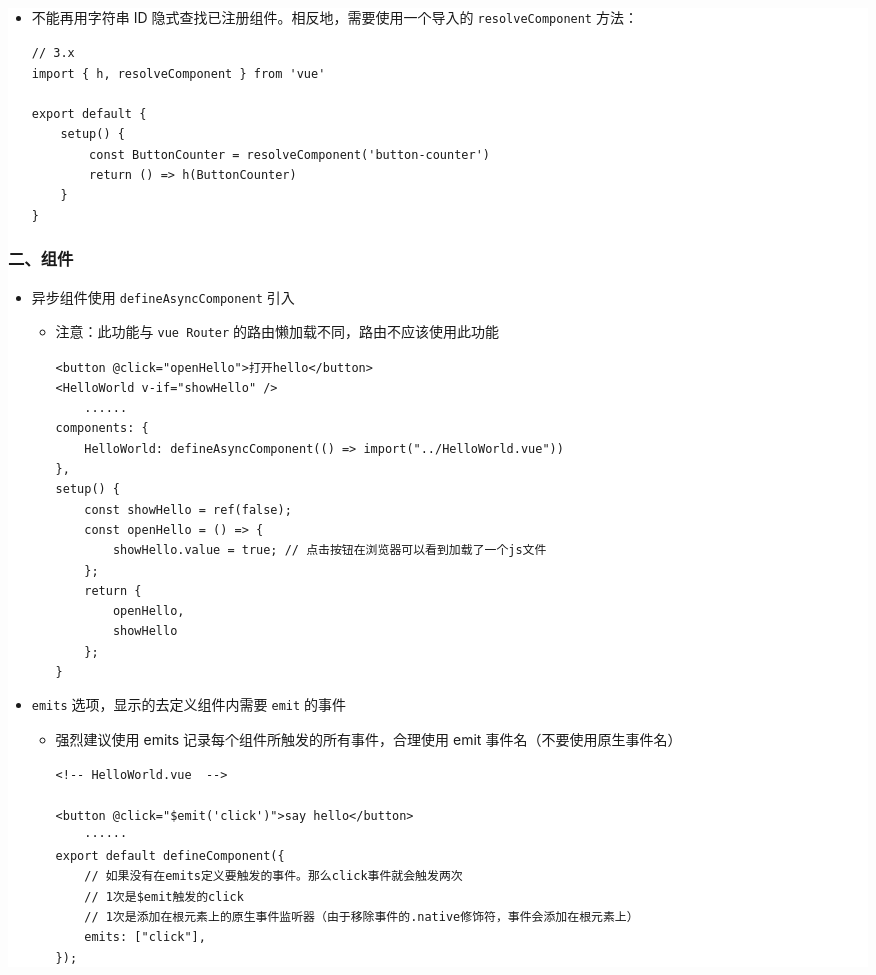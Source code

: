   - 不能再用字符串 ID 隐式查找已注册组件。相反地，需要使用一个导入的 `resolveComponent` 方法：

    ```
    // 3.x
    import { h, resolveComponent } from 'vue'

    export default {
        setup() {
            const ButtonCounter = resolveComponent('button-counter')
            return () => h(ButtonCounter)
        }
    }
    ```

### 二、组件

- 异步组件使用 `defineAsyncComponent` 引入

  - 注意：此功能与 `vue Router` 的路由懒加载不同，路由不应该使用此功能

    ```
    <button @click="openHello">打开hello</button>
    <HelloWorld v-if="showHello" />
        ......
    components: {
        HelloWorld: defineAsyncComponent(() => import("../HelloWorld.vue"))
    },
    setup() {
        const showHello = ref(false);
        const openHello = () => {
            showHello.value = true; // 点击按钮在浏览器可以看到加载了一个js文件
        };
        return {
            openHello,
            showHello
        };
    }
    ```

- `emits` 选项，显示的去定义组件内需要 `emit` 的事件

  - 强烈建议使用 emits 记录每个组件所触发的所有事件，合理使用 emit 事件名（不要使用原生事件名）

    ```
    <!-- HelloWorld.vue  -->

    <button @click="$emit('click')">say hello</button>
        ······
    export default defineComponent({
        // 如果没有在emits定义要触发的事件。那么click事件就会触发两次
        // 1次是$emit触发的click
        // 1次是添加在根元素上的原生事件监听器（由于移除事件的.native修饰符，事件会添加在根元素上）
        emits: ["click"],
    });
